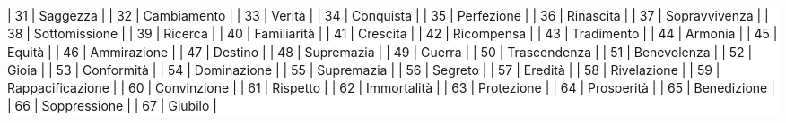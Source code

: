 | 31  | Saggezza         |
| 32  | Cambiamento      |
| 33  | Verità           |
| 34  | Conquista        |
| 35  | Perfezione       |
| 36  | Rinascita        |
| 37  | Sopravvivenza    |
| 38  | Sottomissione    |
| 39  | Ricerca          |
| 40  | Familiarità      |
| 41  | Crescita         |
| 42  | Ricompensa       |
| 43  | Tradimento       |
| 44  | Armonia          |
| 45  | Equità           |
| 46  | Ammirazione      |
| 47  | Destino          |
| 48  | Supremazia       |
| 49  | Guerra           |
| 50  | Trascendenza     |
| 51  | Benevolenza      |
| 52  | Gioia            |
| 53  | Conformità       |
| 54  | Dominazione      |
| 55  | Supremazia       |
| 56  | Segreto          |
| 57  | Eredità          |
| 58  | Rivelazione      |
| 59  | Rappacificazione |
| 60  | Convinzione      |
| 61  | Rispetto         |
| 62  | Immortalità      |
| 63  | Protezione       |
| 64  | Prosperità       |
| 65  | Benedizione      |
| 66  | Soppressione     |
| 67  | Giubilo          |